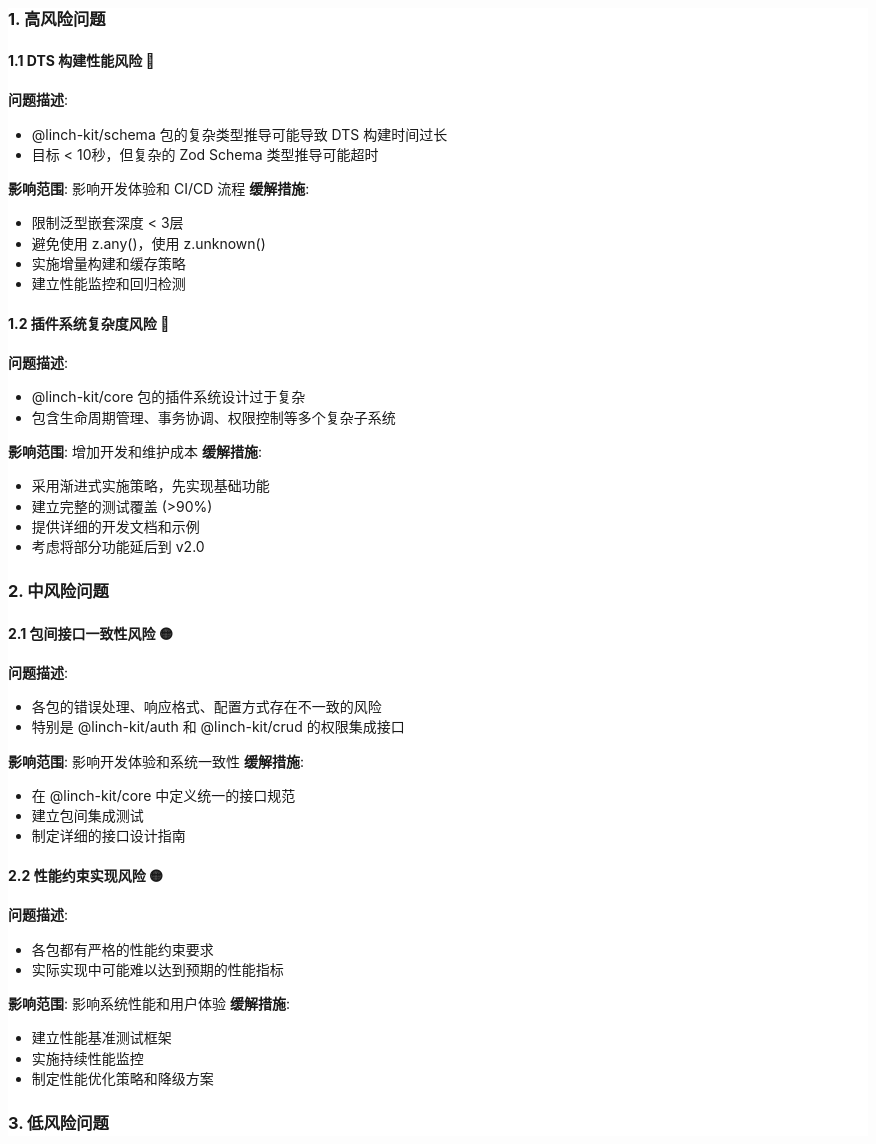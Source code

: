 ### 1. 高风险问题

#### 1.1 DTS 构建性能风险 🔴
**问题描述**: 
- @linch-kit/schema 包的复杂类型推导可能导致 DTS 构建时间过长
- 目标 < 10秒，但复杂的 Zod Schema 类型推导可能超时

**影响范围**: 影响开发体验和 CI/CD 流程
**缓解措施**:
- 限制泛型嵌套深度 < 3层
- 避免使用 z.any()，使用 z.unknown()
- 实施增量构建和缓存策略
- 建立性能监控和回归检测

#### 1.2 插件系统复杂度风险 🔴
**问题描述**:
- @linch-kit/core 包的插件系统设计过于复杂
- 包含生命周期管理、事务协调、权限控制等多个复杂子系统

**影响范围**: 增加开发和维护成本
**缓解措施**:
- 采用渐进式实施策略，先实现基础功能
- 建立完整的测试覆盖 (>90%)
- 提供详细的开发文档和示例
- 考虑将部分功能延后到 v2.0

### 2. 中风险问题

#### 2.1 包间接口一致性风险 🟡
**问题描述**:
- 各包的错误处理、响应格式、配置方式存在不一致的风险
- 特别是 @linch-kit/auth 和 @linch-kit/crud 的权限集成接口

**影响范围**: 影响开发体验和系统一致性
**缓解措施**:
- 在 @linch-kit/core 中定义统一的接口规范
- 建立包间集成测试
- 制定详细的接口设计指南

#### 2.2 性能约束实现风险 🟡
**问题描述**:
- 各包都有严格的性能约束要求
- 实际实现中可能难以达到预期的性能指标

**影响范围**: 影响系统性能和用户体验
**缓解措施**:
- 建立性能基准测试框架
- 实施持续性能监控
- 制定性能优化策略和降级方案

### 3. 低风险问题
